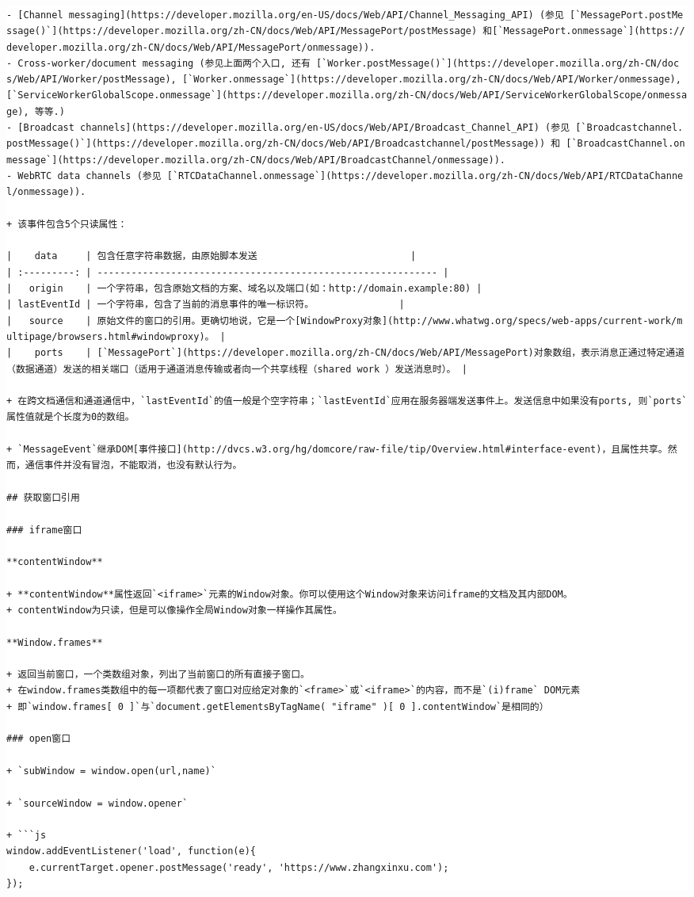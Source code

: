   ```
  - [Channel messaging](https://developer.mozilla.org/en-US/docs/Web/API/Channel_Messaging_API) (参见 [`MessagePort.postMessage()`](https://developer.mozilla.org/zh-CN/docs/Web/API/MessagePort/postMessage) 和[`MessagePort.onmessage`](https://developer.mozilla.org/zh-CN/docs/Web/API/MessagePort/onmessage)).
  - Cross-worker/document messaging (参见上面两个入口, 还有 [`Worker.postMessage()`](https://developer.mozilla.org/zh-CN/docs/Web/API/Worker/postMessage), [`Worker.onmessage`](https://developer.mozilla.org/zh-CN/docs/Web/API/Worker/onmessage), [`ServiceWorkerGlobalScope.onmessage`](https://developer.mozilla.org/zh-CN/docs/Web/API/ServiceWorkerGlobalScope/onmessage), 等等.)
  - [Broadcast channels](https://developer.mozilla.org/en-US/docs/Web/API/Broadcast_Channel_API) (参见 [`Broadcastchannel.postMessage()`](https://developer.mozilla.org/zh-CN/docs/Web/API/Broadcastchannel/postMessage)) 和 [`BroadcastChannel.onmessage`](https://developer.mozilla.org/zh-CN/docs/Web/API/BroadcastChannel/onmessage)).
  - WebRTC data channels (参见 [`RTCDataChannel.onmessage`](https://developer.mozilla.org/zh-CN/docs/Web/API/RTCDataChannel/onmessage)).

+ 该事件包含5个只读属性：

  |    data     | 包含任意字符串数据，由原始脚本发送                           |
  | :---------: | ------------------------------------------------------------ |
  |   origin    | 一个字符串，包含原始文档的方案、域名以及端口(如：http://domain.example:80) |
  | lastEventId | 一个字符串，包含了当前的消息事件的唯一标识符。               |
  |   source    | 原始文件的窗口的引用。更确切地说，它是一个[WindowProxy对象](http://www.whatwg.org/specs/web-apps/current-work/multipage/browsers.html#windowproxy)。 |
  |    ports    | [`MessagePort`](https://developer.mozilla.org/zh-CN/docs/Web/API/MessagePort)对象数组，表示消息正通过特定通道（数据通道）发送的相关端口（适用于通道消息传输或者向一个共享线程（shared work ）发送消息时）。 |

+ 在跨文档通信和通道通信中，`lastEventId`的值一般是个空字符串；`lastEventId`应用在服务器端发送事件上。发送信息中如果没有ports, 则`ports`属性值就是个长度为0的数组。

+ `MessageEvent`继承DOM[事件接口](http://dvcs.w3.org/hg/domcore/raw-file/tip/Overview.html#interface-event)，且属性共享。然而，通信事件并没有冒泡，不能取消，也没有默认行为。

## 获取窗口引用

### iframe窗口

**contentWindow**

+ **contentWindow**属性返回`<iframe>`元素的Window对象。你可以使用这个Window对象来访问iframe的文档及其内部DOM。
+ contentWindow为只读，但是可以像操作全局Window对象一样操作其属性。

**Window.frames**

+ 返回当前窗口，一个类数组对象，列出了当前窗口的所有直接子窗口。
+ 在window.frames类数组中的每一项都代表了窗口对应给定对象的`<frame>`或`<iframe>`的内容，而不是`(i)frame` DOM元素
+ 即`window.frames[ 0 ]`与`document.getElementsByTagName( "iframe" )[ 0 ].contentWindow`是相同的）

### open窗口

+ `subWindow = window.open(url,name)`

+ `sourceWindow = window.opener`

+ ```js
  window.addEventListener('load', function(e){
      e.currentTarget.opener.postMessage('ready', 'https://www.zhangxinxu.com');
  });
  ```
